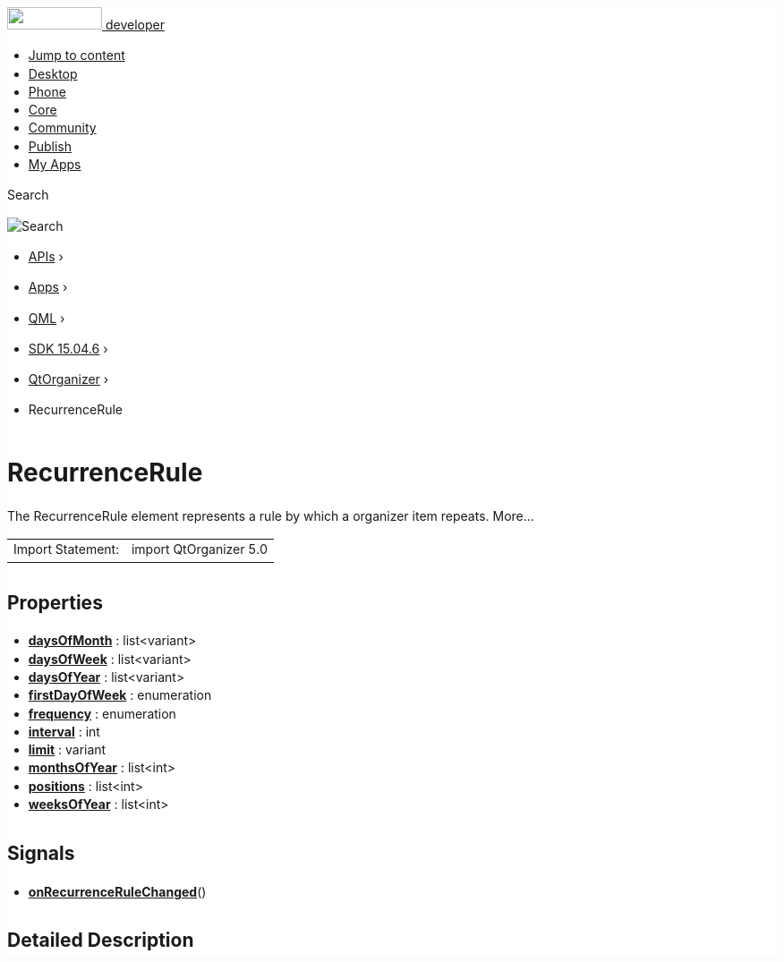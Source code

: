 <a href="https://developer.ubuntu.com/" class="logo-ubuntu"><img src="https://developer.ubuntu.com/assets/sites/ubuntu/latest/u/img/logos/logo-ubuntu-orange.svg" width="106" height="25" /> <span>developer</span></a>

-   [Jump to content](index.html#main-content)
-   [Desktop](https://developer.ubuntu.com/en/desktop/)
-   [Phone](https://developer.ubuntu.com/en/phone/)
-   [Core](https://developer.ubuntu.com/core)
-   [Community](https://developer.ubuntu.com/en/community/)
-   [Publish](https://developer.ubuntu.com/en/publish/)
-   [My Apps](https://myapps.developer.ubuntu.com/)

Search

<img src="https://developer.ubuntu.com/assets/sites/ubuntu/latest/u/img/search-white.svg" alt="Search" height="28" />

-   [APIs](../../../../index.html) ›
-   [Apps](../../../index.html) ›
-   [QML](../../index.html) ›
-   [SDK 15.04.6](../index.html) ›
-   [QtOrganizer](../QtOrganizer/index.html) ›



-   RecurrenceRule

RecurrenceRule
==============

<span class="subtitle"></span>
The RecurrenceRule element represents a rule by which a organizer item repeats. More...

|                   |                        |
|-------------------|------------------------|
| Import Statement: | import QtOrganizer 5.0 |

<span id="properties"></span>
Properties
----------

-   ****[daysOfMonth](index.html#daysOfMonth-prop)**** : list&lt;variant&gt;
-   ****[daysOfWeek](index.html#daysOfWeek-prop)**** : list&lt;variant&gt;
-   ****[daysOfYear](index.html#daysOfYear-prop)**** : list&lt;variant&gt;
-   ****[firstDayOfWeek](index.html#firstDayOfWeek-prop)**** : enumeration
-   ****[frequency](index.html#frequency-prop)**** : enumeration
-   ****[interval](index.html#interval-prop)**** : int
-   ****[limit](index.html#limit-prop)**** : variant
-   ****[monthsOfYear](index.html#monthsOfYear-prop)**** : list&lt;int&gt;
-   ****[positions](index.html#positions-prop)**** : list&lt;int&gt;
-   ****[weeksOfYear](index.html#weeksOfYear-prop)**** : list&lt;int&gt;

<span id="signals"></span>
Signals
-------

-   ****[onRecurrenceRuleChanged](index.html#onRecurrenceRuleChanged-signal)****()

<span id="details"></span>
Detailed Description
--------------------
